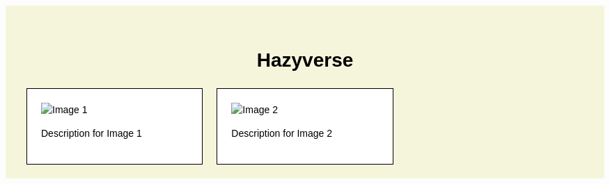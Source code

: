 ><!DOCTYPE html>
<html lang="en">
<head>
    <meta charset="UTF-8">
    <meta name="viewport" content="width=device-width, initial-scale=1.0">
    <title>Hazyverse</title>
    <style>
        body {
            font-family: Arial, sans-serif;
            background-color: beige;
            color: black;
            margin: 0;
            padding: 0;
        }
        .container {
            max-width: 800px;
            margin: 0 auto;
            padding: 20px;
        }
        h1 {
            color: black;
            text-align: center;
        }
        .grid-container {
            display: grid;
            grid-template-columns: repeat(auto-fill, minmax(250px, 1fr));
            gap: 20px;
        }
        .grid-item {
            background-color: white;
            border: 1px solid black;
            padding: 20px;
        }
    </style>
</head>
<body>

<div class="container">
    <h1>Hazyverse</h1>
    <div class="grid-container">
        <!-- Add your Pinterest-like content here -->
        <div class="grid-item">
            <img src="image1.jpg" alt="Image 1">
            <p>Description for Image 1</p>
        </div>
        <div class="grid-item">
            <img src="image2.jpg" alt="Image 2">
            <p>Description for Image 2</p>
        </div>
        <!-- Add more grid items as needed -->
    </div>
</div>

</body>
</html>
